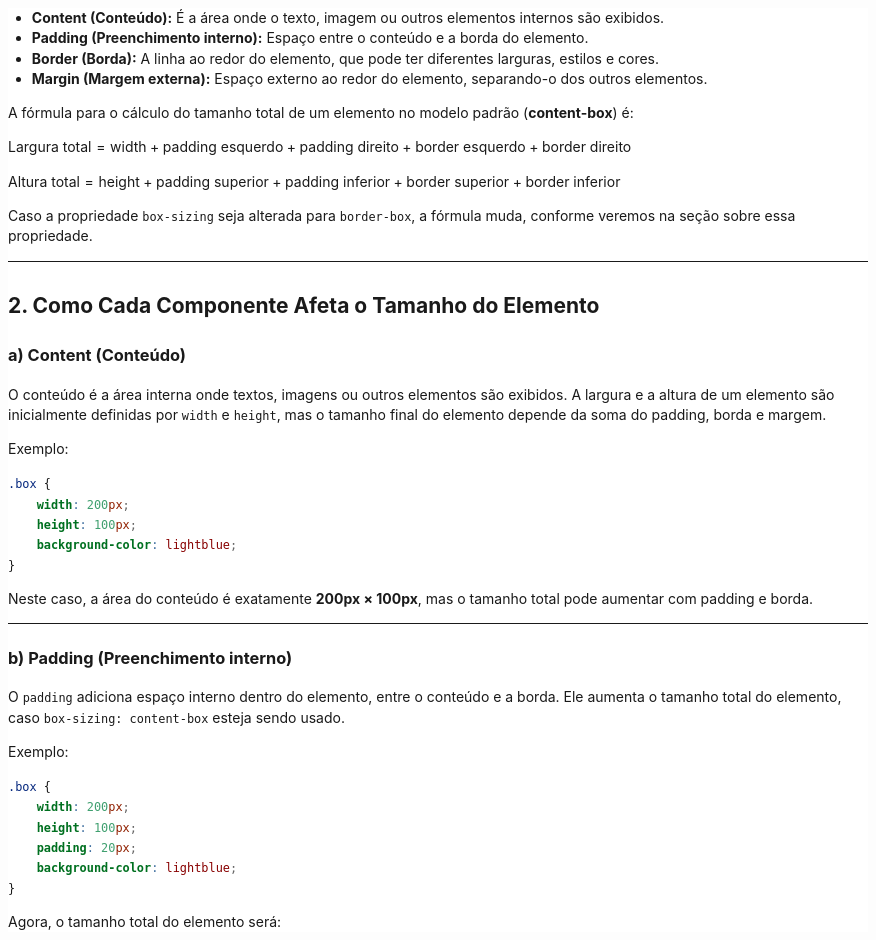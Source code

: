 - **Content (Conteúdo):** É a área onde o texto, imagem ou outros elementos internos são exibidos.
- **Padding (Preenchimento interno):** Espaço entre o conteúdo e a borda do elemento.
- **Border (Borda):** A linha ao redor do elemento, que pode ter diferentes larguras, estilos e cores.
- **Margin (Margem externa):** Espaço externo ao redor do elemento, separando-o dos outros elementos.

A fórmula para o cálculo do tamanho total de um elemento no modelo padrão (**content-box**) é:

$\text{Largura total} = \text{width} + \text{padding esquerdo} + \text{padding direito} + \text{border esquerdo} + \text{border direito}$

$\text{Altura total} = \text{height} + \text{padding superior} + \text{padding inferior} + \text{border superior} + \text{border inferior}$

Caso a propriedade `box-sizing` seja alterada para `border-box`, a fórmula muda, conforme veremos na seção sobre essa propriedade.

---

## **2. Como Cada Componente Afeta o Tamanho do Elemento**

### **a) Content (Conteúdo)**
O conteúdo é a área interna onde textos, imagens ou outros elementos são exibidos. A largura e a altura de um elemento são inicialmente definidas por `width` e `height`, mas o tamanho final do elemento depende da soma do padding, borda e margem.

Exemplo:
```css
.box {
    width: 200px;
    height: 100px;
    background-color: lightblue;
}
```
Neste caso, a área do conteúdo é exatamente **200px × 100px**, mas o tamanho total pode aumentar com padding e borda.

---

### **b) Padding (Preenchimento interno)**
O `padding` adiciona espaço interno dentro do elemento, entre o conteúdo e a borda. Ele aumenta o tamanho total do elemento, caso `box-sizing: content-box` esteja sendo usado.

Exemplo:
```css
.box {
    width: 200px;
    height: 100px;
    padding: 20px;
    background-color: lightblue;
}
```
Agora, o tamanho total do elemento será:
